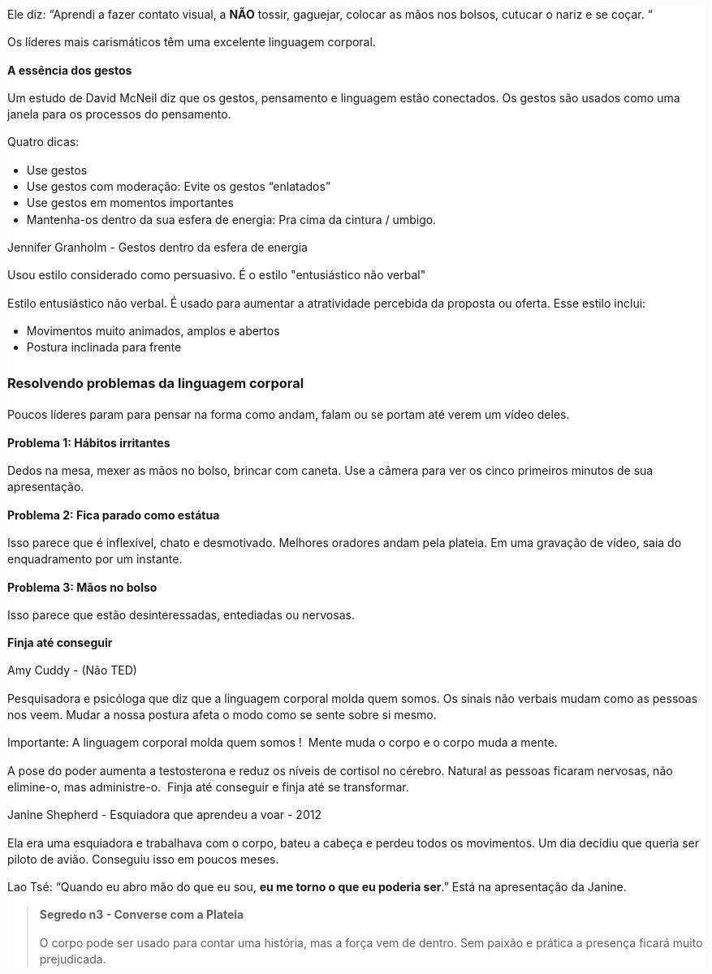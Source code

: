 Ele diz: “Aprendi a fazer contato visual, a **NÃO** tossir, gaguejar, colocar as mãos nos bolsos, cutucar o nariz e se coçar. “

Os líderes mais carismáticos têm uma excelente linguagem corporal.

**A essência dos gestos**

Um estudo de David McNeil diz que os gestos, pensamento e linguagem estão conectados. Os gestos são usados como uma janela para os processos do pensamento.

Quatro dicas:

- Use gestos
- Use gestos com moderação: Evite os gestos “enlatados”
- Use gestos em momentos importantes
- Mantenha-os dentro da sua esfera de energia: Pra cima da cintura / umbigo.

Jennifer Granholm - Gestos dentro da esfera de energia

Usou estilo considerado como persuasivo. É o estilo "entusiástico não verbal"

Estilo entusiástico não verbal. É usado para aumentar a atratividade percebida da proposta ou oferta. Esse estilo inclui:

- Movimentos muito animados, amplos e abertos
- Postura inclinada para frente

### Resolvendo problemas da linguagem corporal

Poucos líderes param para pensar na forma como andam, falam ou se portam até verem um vídeo deles.

**Problema 1: Hábitos irritantes**

Dedos na mesa, mexer as mãos no bolso, brincar com caneta. Use a câmera para ver os cinco primeiros minutos de sua apresentação.

**Problema 2: Fica parado como estátua**

Isso parece que é inflexível, chato e desmotivado. Melhores oradores andam pela plateia. Em uma gravação de vídeo, saia do enquadramento por um instante.

**Problema 3: Mãos no bolso**

Isso parece que estão desinteressadas, entediadas ou nervosas.

**Finja até conseguir**

Amy Cuddy - (Não TED)

Pesquisadora e psicóloga que diz que a linguagem corporal molda quem somos. Os sinais não verbais mudam como as pessoas nos veem. Mudar a nossa postura afeta o modo como se sente sobre si mesmo.

Importante: A linguagem corporal molda quem somos !  Mente muda o corpo e o corpo muda a mente.

A pose do poder aumenta a testosterona e reduz os níveis de cortisol no cérebro. Natural as pessoas ficaram nervosas, não elimine-o, mas administre-o.  Finja até conseguir e finja até se transformar.

Janine Shepherd - Esquiadora que aprendeu a voar - 2012

Ela era uma esquiadora e trabalhava com o corpo, bateu a cabeça e perdeu todos os movimentos. Um dia decidiu que queria ser piloto de avião. Conseguiu isso em poucos meses.

Lao Tsé: “Quando eu abro mão do que eu sou, **eu me torno o que eu poderia ser**.” Está na apresentação da Janine.

> **Segredo n3 - Converse com a Plateia**
> 
> O corpo pode ser usado para contar uma história, mas a força vem de dentro. Sem paixão e prática a presença ficará muito prejudicada.

